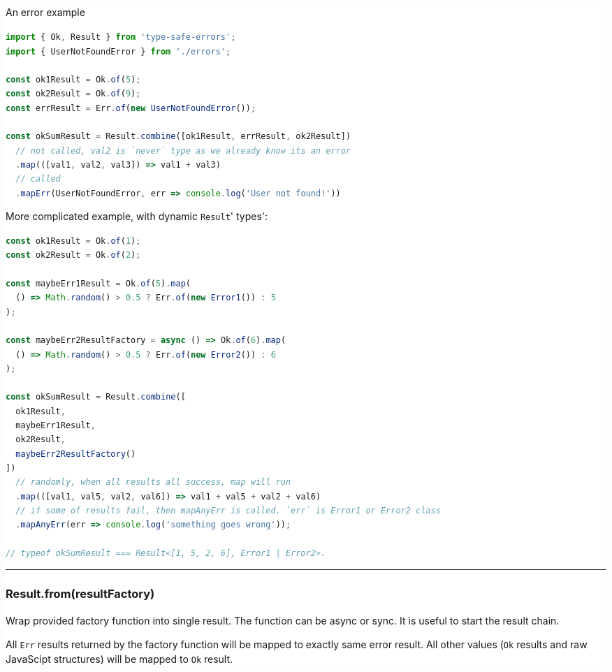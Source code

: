 An error example

```typescript
import { Ok, Result } from 'type-safe-errors';
import { UserNotFoundError } from './errors';

const ok1Result = Ok.of(5);
const ok2Result = Ok.of(9);
const errResult = Err.of(new UserNotFoundError());

const okSumResult = Result.combine([ok1Result, errResult, ok2Result])
  // not called, val2 is `never` type as we already know its an error
  .map(([val1, val2, val3]) => val1 + val3)
  // called
  .mapErr(UserNotFoundError, err => console.log('User not found!'))
```

More complicated example, with dynamic `Result`' types':

```typescript
const ok1Result = Ok.of(1);
const ok2Result = Ok.of(2);

const maybeErr1Result = Ok.of(5).map(
  () => Math.random() > 0.5 ? Err.of(new Error1()) : 5
);

const maybeErr2ResultFactory = async () => Ok.of(6).map(
  () => Math.random() > 0.5 ? Err.of(new Error2()) : 6
);

const okSumResult = Result.combine([
  ok1Result,
  maybeErr1Result,
  ok2Result,
  maybeErr2ResultFactory()
])
  // randomly, when all results all success, map will run
  .map(([val1, val5, val2, val6]) => val1 + val5 + val2 + val6)
  // if some of results fail, then mapAnyErr is called. `err` is Error1 or Error2 class
  .mapAnyErr(err => console.log('something goes wrong'));

// typeof okSumResult === Result<[1, 5, 2, 6], Error1 | Error2>.
```

---

### Result.from(resultFactory)

Wrap provided factory function into single result. The function can be async or sync. It is useful to start the result chain.  

All `Err` results returned by the factory function will be mapped to exactly same error result. All other values (`Ok` results and raw JavaScipt structures) will be mapped to `Ok` result.
